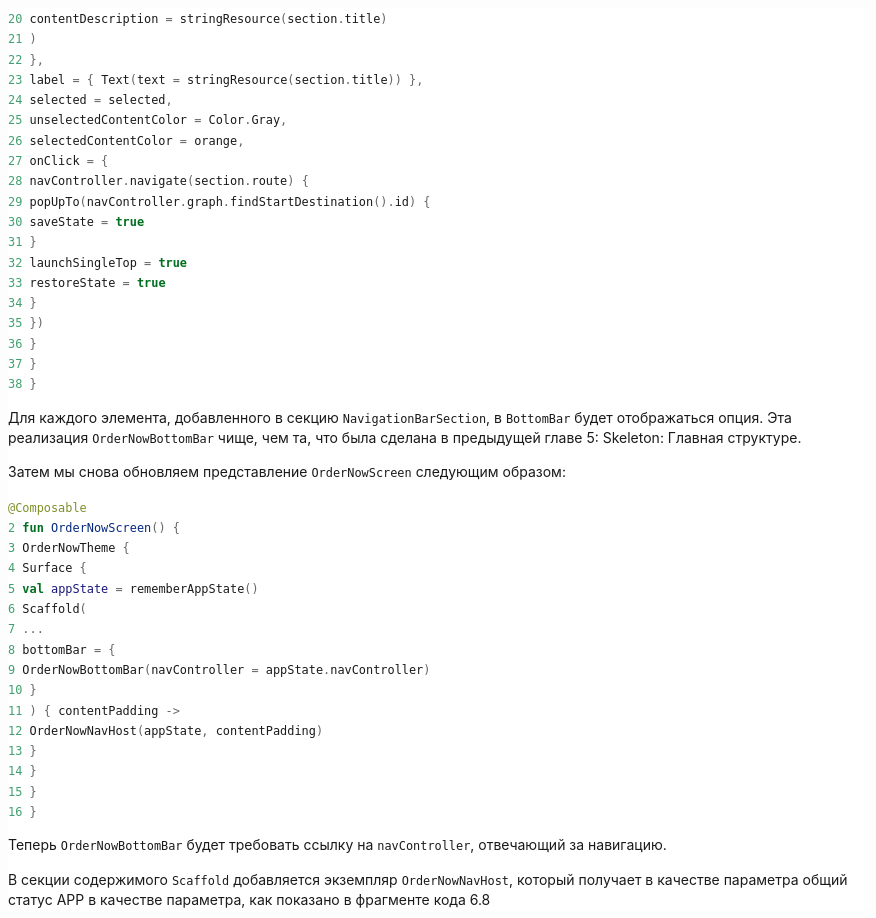 ```kotlin
20 contentDescription = stringResource(section.title)
21 )
22 },
23 label = { Text(text = stringResource(section.title)) },
24 selected = selected,
25 unselectedContentColor = Color.Gray,
26 selectedContentColor = orange,
27 onClick = {
28 navController.navigate(section.route) {
29 popUpTo(navController.graph.findStartDestination().id) {
30 saveState = true
31 }
32 launchSingleTop = true
33 restoreState = true
34 }
35 })
36 }
37 }
38 }

```

Для каждого элемента, добавленного в секцию ```NavigationBarSection```, в ```BottomBar``` будет отображаться опция. Эта реализация ```OrderNowBottomBar``` чище, чем та, что была сделана в предыдущей главе 5: Skeleton: Главная
структуре.

Затем мы снова обновляем представление ```OrderNowScreen``` следующим образом:

```kotlin
@Composable
2 fun OrderNowScreen() {
3 OrderNowTheme {
4 Surface {
5 val appState = rememberAppState()
6 Scaffold(
7 ...
8 bottomBar = {
9 OrderNowBottomBar(navController = appState.navController)
10 }
11 ) { contentPadding ->
12 OrderNowNavHost(appState, contentPadding)
13 }
14 }
15 }
16 }

```
Теперь ```OrderNowBottomBar``` будет требовать ссылку на ```navController```, отвечающий за навигацию.

В секции содержимого ```Scaffold``` добавляется экземпляр ```OrderNowNavHost```, который получает в качестве параметра общий
статус APP в качестве параметра, как показано в фрагменте кода 6.8
